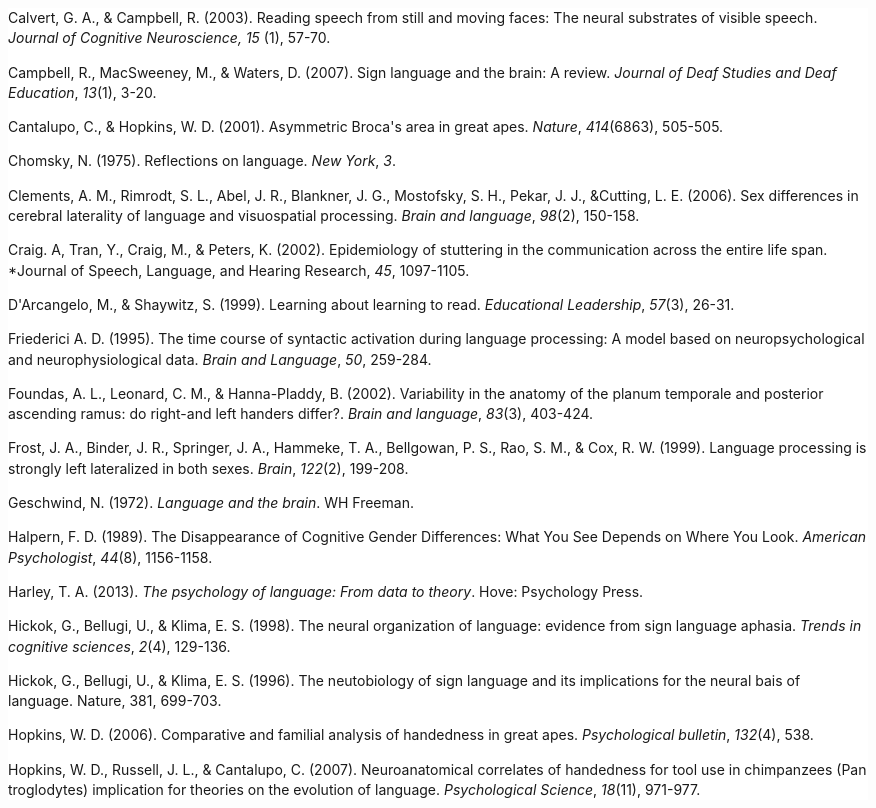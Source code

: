 Calvert, G. A., & Campbell, R. (2003). Reading speech from still and
moving faces: The neural substrates of visible speech. *Journal of
Cognitive Neuroscience, 15* (1), 57-70.

Campbell, R., MacSweeney, M., & Waters, D. (2007). Sign language and the
brain: A review. *Journal of Deaf Studies and Deaf Education*, *13*(1),
3-20.

Cantalupo, C., & Hopkins, W. D. (2001). Asymmetric Broca\'s area in
great apes. *Nature*, *414*(6863), 505-505.

Chomsky, N. (1975). Reflections on language. *New York*, *3*.

Clements, A. M., Rimrodt, S. L., Abel, J. R., Blankner, J. G.,
Mostofsky, S. H., Pekar, J. J., &Cutting, L. E. (2006). Sex differences
in cerebral laterality of language and visuospatial processing. *Brain
and language*, *98*(2), 150-158.

Craig. A, Tran, Y., Craig, M., & Peters, K. (2002). Epidemiology of
stuttering in the communication across the entire life span. *Journal of
Speech, Language, and Hearing Research, *45*, 1097-1105.

D\'Arcangelo, M., & Shaywitz, S. (1999). Learning about learning to
read. *Educational Leadership*, *57*(3), 26-31.

Friederici A. D. (1995). The time course of syntactic activation during
language processing: A model based on neuropsychological and
neurophysiological data. *Brain and Language*, *50*, 259-284.

Foundas, A. L., Leonard, C. M., & Hanna-Pladdy, B. (2002). Variability
in the anatomy of the planum temporale and posterior ascending ramus: do
right-and left handers differ?. *Brain and language*, *83*(3), 403-424.

Frost, J. A., Binder, J. R., Springer, J. A., Hammeke, T. A., Bellgowan,
P. S., Rao, S. M., & Cox, R. W. (1999). Language processing is strongly
left lateralized in both sexes. *Brain*, *122*(2), 199-208.

Geschwind, N. (1972). *Language and the brain*. WH Freeman.

Halpern, F. D. (1989). The Disappearance of Cognitive Gender
Differences: What You See Depends on Where You Look. *American
Psychologist*, *44*(8), 1156-1158.

Harley, T. A. (2013). *The psychology of language: From data to theory*.
Hove: Psychology Press.

Hickok, G., Bellugi, U., & Klima, E. S. (1998). The neural organization
of language: evidence from sign language aphasia. *Trends in cognitive
sciences*, *2*(4), 129-136.

Hickok, G., Bellugi, U., & Klima, E. S. (1996). The neutobiology of sign
language and its implications for the neural bais of language. Nature,
381, 699-703.

Hopkins, W. D. (2006). Comparative and familial analysis of handedness
in great apes. *Psychological bulletin*, *132*(4), 538.

Hopkins, W. D., Russell, J. L., & Cantalupo, C. (2007). Neuroanatomical
correlates of handedness for tool use in chimpanzees (Pan troglodytes)
implication for theories on the evolution of language. *Psychological
Science*, *18*(11), 971-977.
